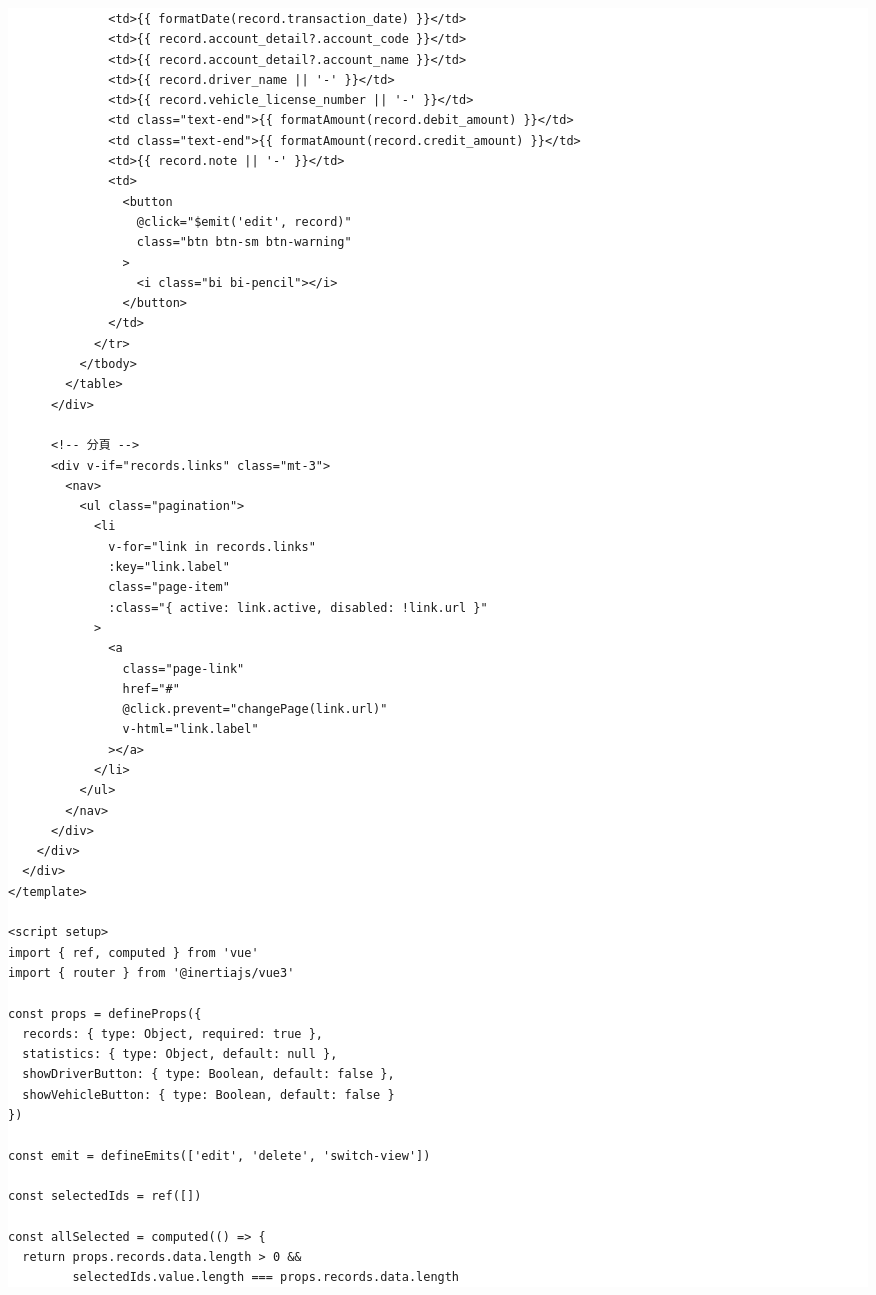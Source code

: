 ```vue
              <td>{{ formatDate(record.transaction_date) }}</td>
              <td>{{ record.account_detail?.account_code }}</td>
              <td>{{ record.account_detail?.account_name }}</td>
              <td>{{ record.driver_name || '-' }}</td>
              <td>{{ record.vehicle_license_number || '-' }}</td>
              <td class="text-end">{{ formatAmount(record.debit_amount) }}</td>
              <td class="text-end">{{ formatAmount(record.credit_amount) }}</td>
              <td>{{ record.note || '-' }}</td>
              <td>
                <button
                  @click="$emit('edit', record)"
                  class="btn btn-sm btn-warning"
                >
                  <i class="bi bi-pencil"></i>
                </button>
              </td>
            </tr>
          </tbody>
        </table>
      </div>

      <!-- 分頁 -->
      <div v-if="records.links" class="mt-3">
        <nav>
          <ul class="pagination">
            <li
              v-for="link in records.links"
              :key="link.label"
              class="page-item"
              :class="{ active: link.active, disabled: !link.url }"
            >
              <a
                class="page-link"
                href="#"
                @click.prevent="changePage(link.url)"
                v-html="link.label"
              ></a>
            </li>
          </ul>
        </nav>
      </div>
    </div>
  </div>
</template>

<script setup>
import { ref, computed } from 'vue'
import { router } from '@inertiajs/vue3'

const props = defineProps({
  records: { type: Object, required: true },
  statistics: { type: Object, default: null },
  showDriverButton: { type: Boolean, default: false },
  showVehicleButton: { type: Boolean, default: false }
})

const emit = defineEmits(['edit', 'delete', 'switch-view'])

const selectedIds = ref([])

const allSelected = computed(() => {
  return props.records.data.length > 0 &&
         selectedIds.value.length === props.records.data.length
```